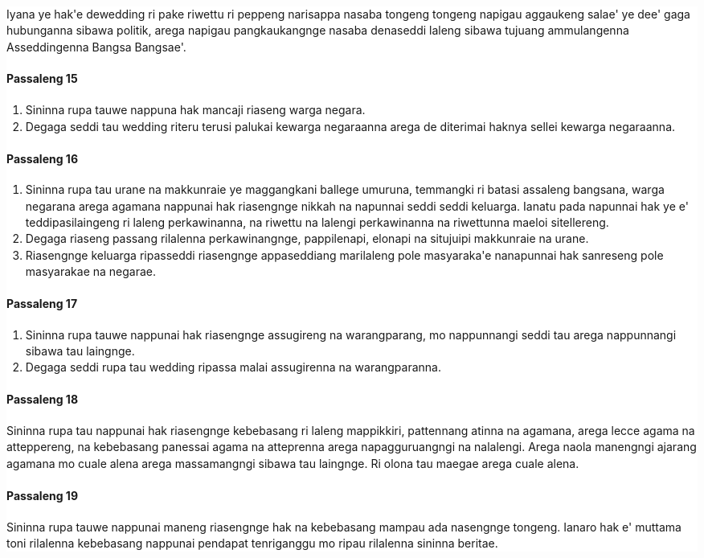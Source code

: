    Iyana ye hak'e dewedding ri pake riwettu ri peppeng narisappa nasaba tongeng tongeng napigau aggaukeng salae' ye dee' gaga hubunganna sibawa politik, arega napigau pangkaukangnge nasaba denaseddi laleng sibawa tujuang ammulangenna Asseddingenna Bangsa Bangsae'.
  </li>
 </ol>
 <h4>
  Passaleng 15
 </h4>
 <ol>
  <li>
   Sininna rupa tauwe nappuna hak mancaji riaseng warga negara.
  </li>
  <li>
   Degaga seddi tau wedding riteru terusi palukai kewarga negaraanna arega de diterimai haknya sellei kewarga negaraanna.
  </li>
 </ol>
 <h4>
  Passaleng 16
 </h4>
 <ol>
  <li>
   Sininna rupa tau urane na makkunraie ye maggangkani ballege umuruna, temmangki ri batasi assaleng bangsana, warga negarana arega agamana nappunai hak riasengnge nikkah na napunnai seddi seddi keluarga. Ianatu pada napunnai hak ye e' teddipasilaingeng ri laleng perkawinanna, na riwettu na lalengi perkawinanna na riwettunna maeloi sitellereng.
  </li>
  <li>
   Degaga riaseng passang rilalenna perkawinangnge, pappilenapi, elonapi na situjuipi makkunraie na urane.
  </li>
  <li>
   Riasengnge keluarga ripasseddi riasengnge appaseddiang marilaleng pole masyaraka'e nanapunnai hak sanreseng pole masyarakae na negarae.
  </li>
 </ol>
 <h4>
  Passaleng 17
 </h4>
 <ol>
  <li>
   Sininna rupa tauwe nappunai hak riasengnge assugireng na warangparang, mo nappunnangi seddi tau arega nappunnangi sibawa tau laingnge.
  </li>
  <li>
   Degaga seddi rupa tau wedding ripassa malai assugirenna na warangparanna.
  </li>
 </ol>
 <h4>
  Passaleng 18
 </h4>
 <p>
  Sininna rupa tau nappunai hak riasengnge kebebasang ri laleng mappikkiri, pattennang atinna na agamana, arega lecce agama na atteppereng, na kebebasang panessai agama na atteprenna arega napagguruangngi na nalalengi. Arega naola manengngi ajarang agamana mo cuale alena arega massamangngi sibawa tau laingnge. Ri olona tau maegae arega cuale alena.
 </p>
 <h4>
  Passaleng 19
 </h4>
 <p>
  Sininna rupa tauwe nappunai maneng riasengnge hak na kebebasang mampau ada nasengnge tongeng. Ianaro hak e' muttama toni rilalenna kebebasang nappunai pendapat tenriganggu mo ripau rilalenna sininna beritae.